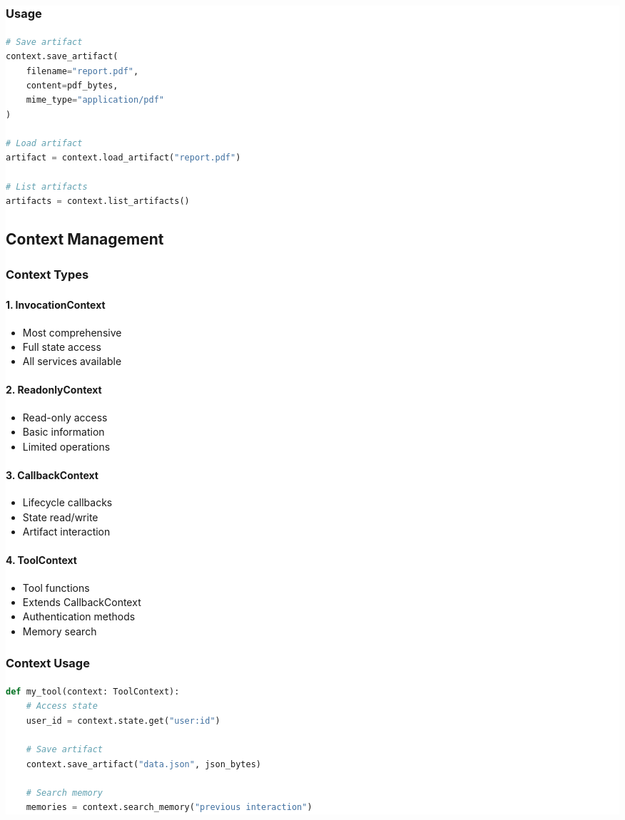 ### Usage
```python
# Save artifact
context.save_artifact(
    filename="report.pdf",
    content=pdf_bytes,
    mime_type="application/pdf"
)

# Load artifact
artifact = context.load_artifact("report.pdf")

# List artifacts
artifacts = context.list_artifacts()
```

## Context Management

### Context Types

#### 1. InvocationContext
- Most comprehensive
- Full state access
- All services available

#### 2. ReadonlyContext
- Read-only access
- Basic information
- Limited operations

#### 3. CallbackContext
- Lifecycle callbacks
- State read/write
- Artifact interaction

#### 4. ToolContext
- Tool functions
- Extends CallbackContext
- Authentication methods
- Memory search

### Context Usage
```python
def my_tool(context: ToolContext):
    # Access state
    user_id = context.state.get("user:id")
    
    # Save artifact
    context.save_artifact("data.json", json_bytes)
    
    # Search memory
    memories = context.search_memory("previous interaction")
```
